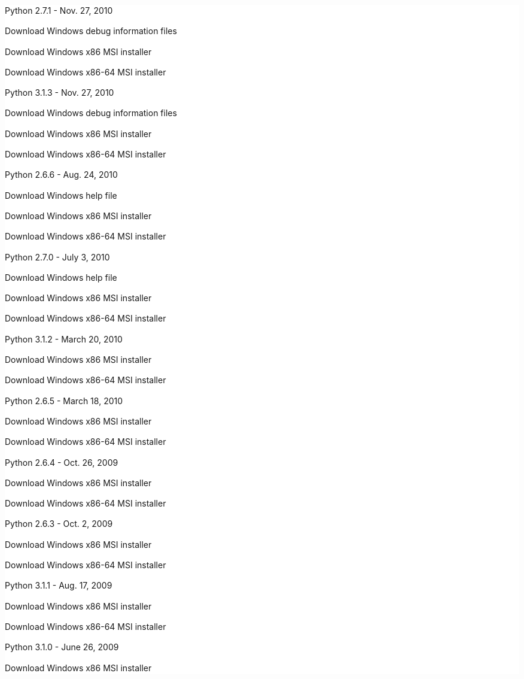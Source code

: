 Python 2.7.1 - Nov. 27, 2010

Download Windows debug information files

Download Windows x86 MSI installer

Download Windows x86-64 MSI installer

Python 3.1.3 - Nov. 27, 2010

Download Windows debug information files

Download Windows x86 MSI installer

Download Windows x86-64 MSI installer

Python 2.6.6 - Aug. 24, 2010

Download Windows help file

Download Windows x86 MSI installer

Download Windows x86-64 MSI installer

Python 2.7.0 - July 3, 2010

Download Windows help file

Download Windows x86 MSI installer

Download Windows x86-64 MSI installer

Python 3.1.2 - March 20, 2010

Download Windows x86 MSI installer

Download Windows x86-64 MSI installer

Python 2.6.5 - March 18, 2010

Download Windows x86 MSI installer

Download Windows x86-64 MSI installer

Python 2.6.4 - Oct. 26, 2009

Download Windows x86 MSI installer

Download Windows x86-64 MSI installer

Python 2.6.3 - Oct. 2, 2009

Download Windows x86 MSI installer

Download Windows x86-64 MSI installer

Python 3.1.1 - Aug. 17, 2009

Download Windows x86 MSI installer

Download Windows x86-64 MSI installer

Python 3.1.0 - June 26, 2009

Download Windows x86 MSI installer
